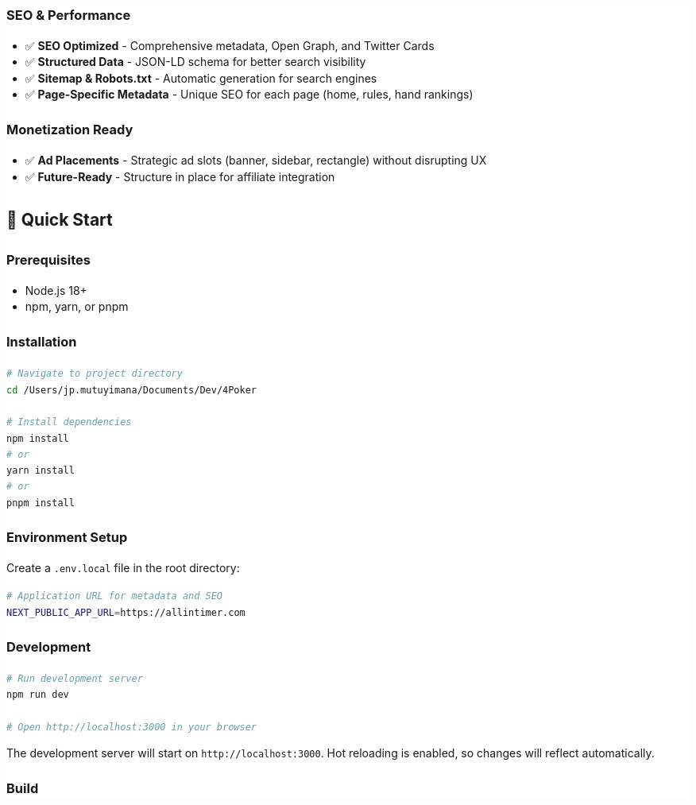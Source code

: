 ### SEO & Performance
- ✅ **SEO Optimized** - Comprehensive metadata, Open Graph, and Twitter Cards
- ✅ **Structured Data** - JSON-LD schema for better search visibility
- ✅ **Sitemap & Robots.txt** - Automatic generation for search engines
- ✅ **Page-Specific Metadata** - Unique SEO for each page (home, rules, hand rankings)

### Monetization Ready
- ✅ **Ad Placements** - Strategic ad slots (banner, sidebar, rectangle) without disrupting UX
- ✅ **Future-Ready** - Structure in place for affiliate integration

## 🚀 Quick Start

### Prerequisites

- Node.js 18+ 
- npm, yarn, or pnpm

### Installation

```bash
# Navigate to project directory
cd /Users/jp.mutuyimana/Documents/Dev/4Poker

# Install dependencies
npm install
# or
yarn install
# or
pnpm install
```

### Environment Setup

Create a `.env.local` file in the root directory:

```bash
# Application URL for metadata and SEO
NEXT_PUBLIC_APP_URL=https://allintimer.com
```

### Development

```bash
# Run development server
npm run dev

# Open http://localhost:3000 in your browser
```

The development server will start on `http://localhost:3000`. Hot reloading is enabled, so changes will reflect automatically.

### Build
